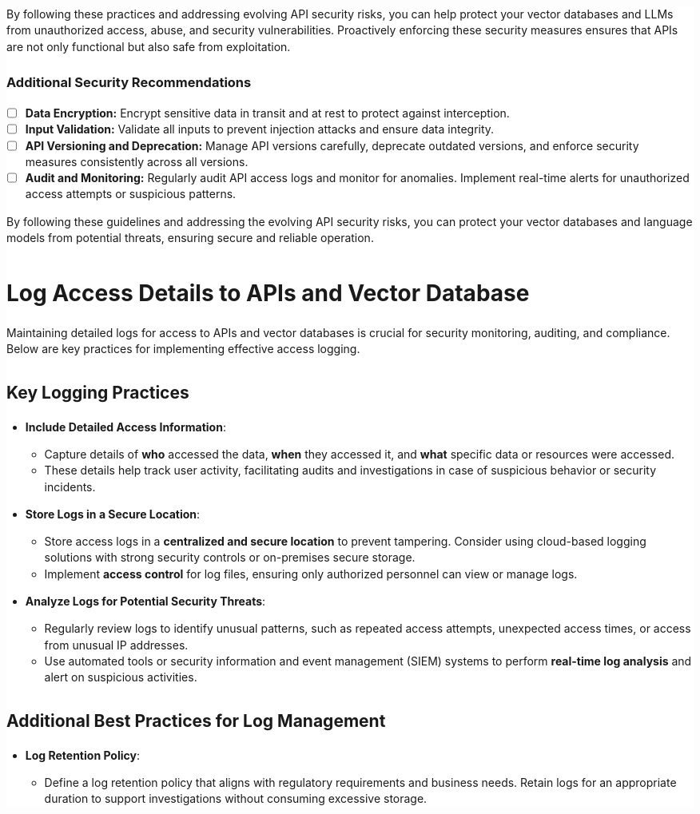 By following these practices and addressing evolving API security risks, you can help protect your vector databases and LLMs from unauthorized access, abuse, and security vulnerabilities. Proactively enforcing these security measures ensures that APIs are not only functional but also safe from exploitation.

### Additional Security Recommendations

- [ ] **Data Encryption:** Encrypt sensitive data in transit and at rest to protect against interception.
- [ ] **Input Validation:** Validate all inputs to prevent injection attacks and ensure data integrity.
- [ ] **API Versioning and Deprecation:** Manage API versions carefully, deprecate outdated versions, and enforce security measures consistently across all versions.
- [ ] **Audit and Monitoring:** Regularly audit API access logs and monitor for anomalies. Implement real-time alerts for unauthorized access attempts or suspicious patterns.

By following these guidelines and addressing the evolving API security risks, you can protect your vector databases and language models from potential threats, ensuring secure and reliable operation.

# Log Access Details to APIs and Vector Database

Maintaining detailed logs for access to APIs and vector databases is crucial for security monitoring, auditing, and compliance. Below are key practices for implementing effective access logging.

## Key Logging Practices

- **Include Detailed Access Information**:

  - Capture details of **who** accessed the data, **when** they accessed it, and **what** specific data or resources were accessed.
  - These details help track user activity, facilitating audits and investigations in case of suspicious behavior or security incidents.

- **Store Logs in a Secure Location**:

  - Store access logs in a **centralized and secure location** to prevent tampering. Consider using cloud-based logging solutions with strong security controls or on-premises secure storage.
  - Implement **access control** for log files, ensuring only authorized personnel can view or manage logs.

- **Analyze Logs for Potential Security Threats**:
  - Regularly review logs to identify unusual patterns, such as repeated access attempts, unexpected access times, or access from unusual IP addresses.
  - Use automated tools or security information and event management (SIEM) systems to perform **real-time log analysis** and alert on suspicious activities.

## Additional Best Practices for Log Management

- **Log Retention Policy**:

  - Define a log retention policy that aligns with regulatory requirements and business needs. Retain logs for an appropriate duration to support investigations without consuming excessive storage.
